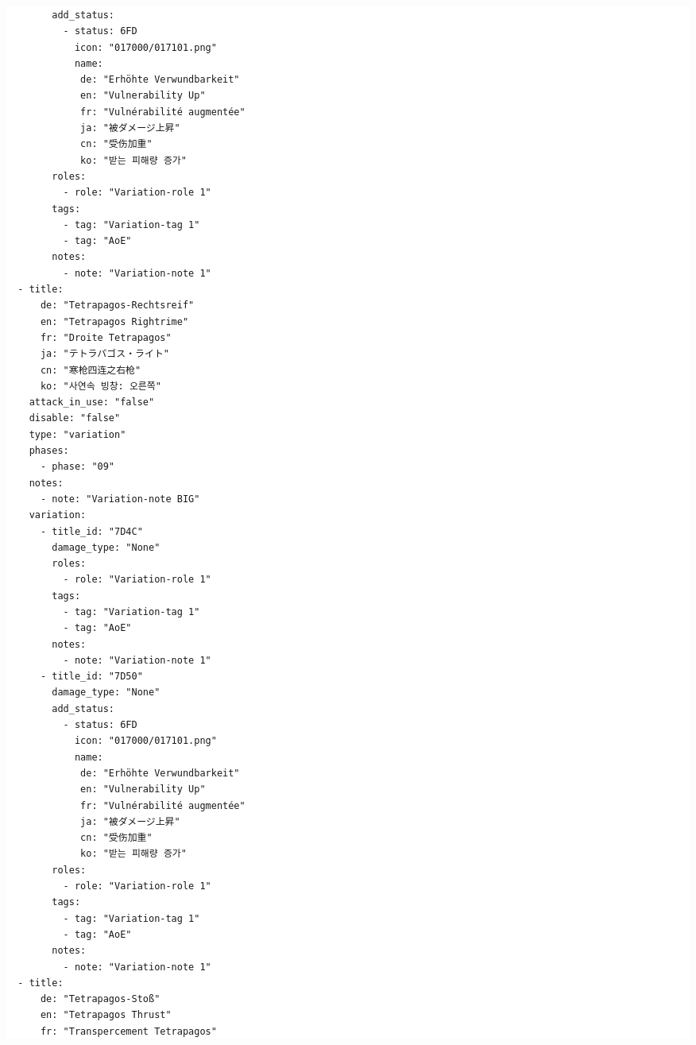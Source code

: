             add_status:
              - status: 6FD
                icon: "017000/017101.png"
                name:
                 de: "Erhöhte Verwundbarkeit"
                 en: "Vulnerability Up"
                 fr: "Vulnérabilité augmentée"
                 ja: "被ダメージ上昇"
                 cn: "受伤加重"
                 ko: "받는 피해량 증가"
            roles:
              - role: "Variation-role 1"
            tags:
              - tag: "Variation-tag 1"
              - tag: "AoE"
            notes:
              - note: "Variation-note 1"
      - title:
          de: "Tetrapagos-Rechtsreif"
          en: "Tetrapagos Rightrime"
          fr: "Droite Tetrapagos"
          ja: "テトラパゴス・ライト"
          cn: "寒枪四连之右枪"
          ko: "사연속 빙창: 오른쪽"
        attack_in_use: "false"
        disable: "false"
        type: "variation"
        phases:
          - phase: "09"
        notes:
          - note: "Variation-note BIG"
        variation:
          - title_id: "7D4C"
            damage_type: "None"
            roles:
              - role: "Variation-role 1"
            tags:
              - tag: "Variation-tag 1"
              - tag: "AoE"
            notes:
              - note: "Variation-note 1"
          - title_id: "7D50"
            damage_type: "None"
            add_status:
              - status: 6FD
                icon: "017000/017101.png"
                name:
                 de: "Erhöhte Verwundbarkeit"
                 en: "Vulnerability Up"
                 fr: "Vulnérabilité augmentée"
                 ja: "被ダメージ上昇"
                 cn: "受伤加重"
                 ko: "받는 피해량 증가"
            roles:
              - role: "Variation-role 1"
            tags:
              - tag: "Variation-tag 1"
              - tag: "AoE"
            notes:
              - note: "Variation-note 1"
      - title:
          de: "Tetrapagos-Stoß"
          en: "Tetrapagos Thrust"
          fr: "Transpercement Tetrapagos"